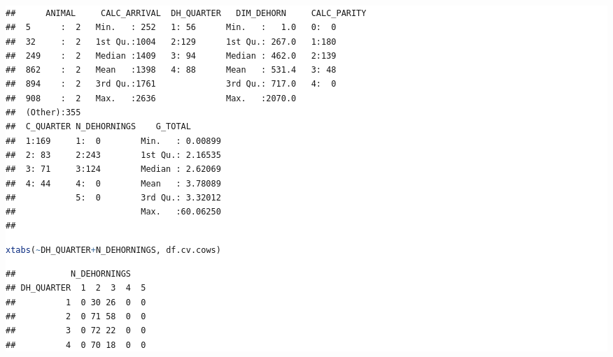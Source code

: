     ##      ANIMAL     CALC_ARRIVAL  DH_QUARTER   DIM_DEHORN     CALC_PARITY
    ##  5      :  2   Min.   : 252   1: 56      Min.   :   1.0   0:  0      
    ##  32     :  2   1st Qu.:1004   2:129      1st Qu.: 267.0   1:180      
    ##  249    :  2   Median :1409   3: 94      Median : 462.0   2:139      
    ##  862    :  2   Mean   :1398   4: 88      Mean   : 531.4   3: 48      
    ##  894    :  2   3rd Qu.:1761              3rd Qu.: 717.0   4:  0      
    ##  908    :  2   Max.   :2636              Max.   :2070.0              
    ##  (Other):355                                                         
    ##  C_QUARTER N_DEHORNINGS    G_TOTAL        
    ##  1:169     1:  0        Min.   : 0.00899  
    ##  2: 83     2:243        1st Qu.: 2.16535  
    ##  3: 71     3:124        Median : 2.62069  
    ##  4: 44     4:  0        Mean   : 3.78089  
    ##            5:  0        3rd Qu.: 3.32012  
    ##                         Max.   :60.06250  
    ## 

``` r
xtabs(~DH_QUARTER+N_DEHORNINGS, df.cv.cows)
```

    ##           N_DEHORNINGS
    ## DH_QUARTER  1  2  3  4  5
    ##          1  0 30 26  0  0
    ##          2  0 71 58  0  0
    ##          3  0 72 22  0  0
    ##          4  0 70 18  0  0
